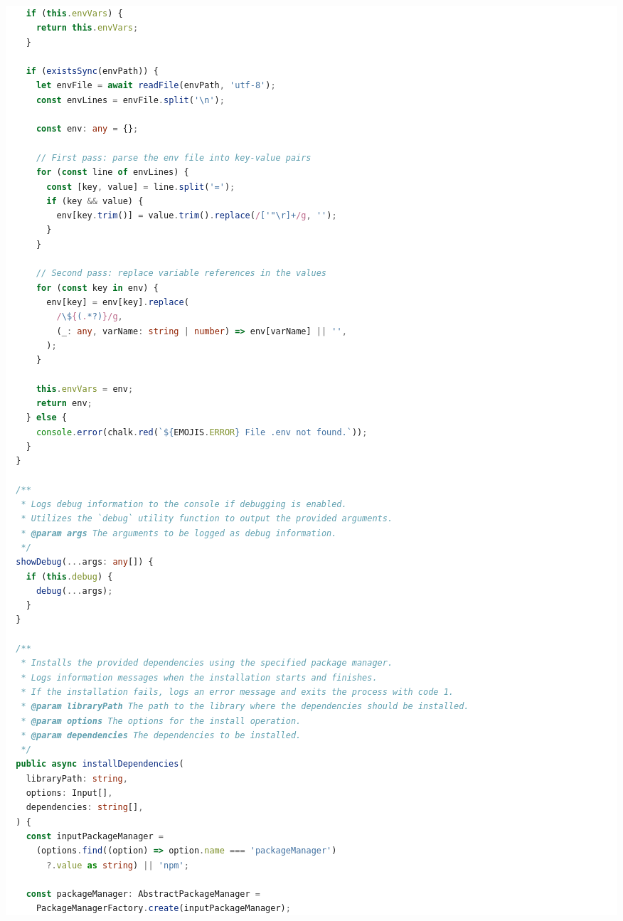 ```ts
    if (this.envVars) {
      return this.envVars;
    }

    if (existsSync(envPath)) {
      let envFile = await readFile(envPath, 'utf-8');
      const envLines = envFile.split('\n');

      const env: any = {};

      // First pass: parse the env file into key-value pairs
      for (const line of envLines) {
        const [key, value] = line.split('=');
        if (key && value) {
          env[key.trim()] = value.trim().replace(/['"\r]+/g, '');
        }
      }

      // Second pass: replace variable references in the values
      for (const key in env) {
        env[key] = env[key].replace(
          /\${(.*?)}/g,
          (_: any, varName: string | number) => env[varName] || '',
        );
      }

      this.envVars = env;
      return env;
    } else {
      console.error(chalk.red(`${EMOJIS.ERROR} File .env not found.`));
    }
  }

  /**
   * Logs debug information to the console if debugging is enabled.
   * Utilizes the `debug` utility function to output the provided arguments.
   * @param args The arguments to be logged as debug information.
   */
  showDebug(...args: any[]) {
    if (this.debug) {
      debug(...args);
    }
  }

  /**
   * Installs the provided dependencies using the specified package manager.
   * Logs information messages when the installation starts and finishes.
   * If the installation fails, logs an error message and exits the process with code 1.
   * @param libraryPath The path to the library where the dependencies should be installed.
   * @param options The options for the install operation.
   * @param dependencies The dependencies to be installed.
   */
  public async installDependencies(
    libraryPath: string,
    options: Input[],
    dependencies: string[],
  ) {
    const inputPackageManager =
      (options.find((option) => option.name === 'packageManager')
        ?.value as string) || 'npm';

    const packageManager: AbstractPackageManager =
      PackageManagerFactory.create(inputPackageManager);
```

  [key: string]: LockfileDependency;
  [key: string]: Array<HedHogDependency>;